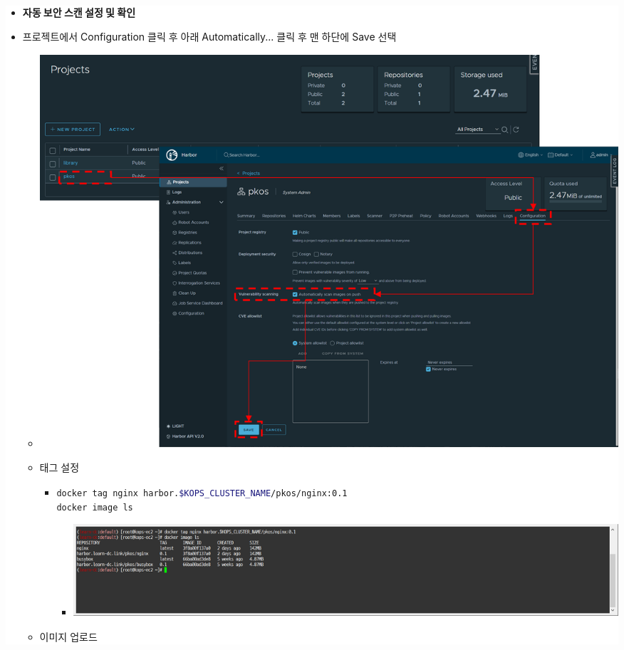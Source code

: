 - **자동 보안 스캔 설정 및 확인**

- 프로젝트에서 Configuration 클릭 후 아래 Automatically... 클릭 후 맨 하단에 Save 선택

  - ![image-20230211180952920](files/img/image-20230211180952920.png)

  - 태그 설정

    - ```bash
      docker tag nginx harbor.$KOPS_CLUSTER_NAME/pkos/nginx:0.1
      docker image ls
      ```

      - ![image-20230211181059866](files/img/image-20230211181059866.png)

  - 이미지 업로드
